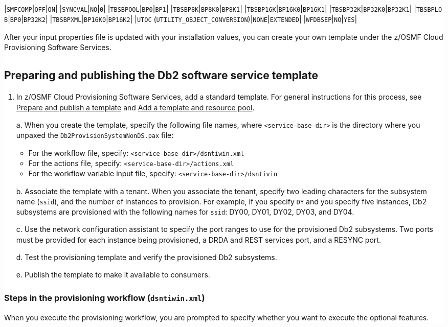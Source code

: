 |``SMFCOMP``|``OFF``|``ON``|
|``SYNCVAL``|``NO``|``0``|
|``TBSBPOOL``|``BP0``|``BP1``|
|``TBSBP8K``|``BP8K0``|``BP8K1``|
|``TBSBP16K``|``BP16K0``|``BP16K1``|
|``TBSBP32K``|``BP32K0``|``BP32K1``|
|``TBSBPLOB``|``BP0``|``BP32K2``|
|``TBSBPXML``|``BP16K0``|``BP16K2``|
|``UTOC`` (``UTILITY_OBJECT_CONVERSION``)|``NONE``|``EXTENDED``|
|``WFDBSEP``|``NO``|``YES``|

After your input properties file is updated with your installation values, you can create your own template under the z/OSMF Cloud Provisioning Software Services. 

## Preparing and publishing the Db2 software service template

1. In z/OSMF Cloud Provisioning Software Services, add a standard template. For general instructions for this process, see [Prepare and publish a template](https://www.ibm.com/support/knowledgecenter/SSLTBW_2.3.0/com.ibm.zosmfcore.softwareconfig.help.doc/izuSChpHowToProvisionSP.html) and [Add a template and resource pool](https://www.ibm.com/support/knowledgecenter/SSLTBW_2.3.0/com.ibm.zos.v2r3.izsc300/izuRPhpAddTemplateandResourcePool.htm).

    a. When you create the template, specify the following file names, where ``<service-base-dir>`` is the directory where you unpaxed the ``Db2ProvisionSystemNonDS.pax`` file: 
     - For the workflow file, specify: ``<service-base-dir>/dsntiwin.xml`` 
     - For the actions file, specify: ``<service-base-dir>/actions.xml``
     - For the workflow variable input file, specify: ``<service-base-dir>/dsntivin`` 
     
    b. Associate the template with a tenant. When you associate the tenant, specify two leading characters for the subsystem name (``ssid``), and the number of instances to provision. For example, if you specify ``DY`` and you specify five instances, Db2 subsystems are provisioned with the following names for ``ssid``: DY00, DY01, DY02, DY03, and DY04.
     
    c. Use the network configuration assistant to specify the port ranges to use for the provisioned Db2 subsystems. Two ports must be provided for each instance being provisioned, a DRDA and REST services  port, and a RESYNC port.
     
    d. Test the provisioning template and verify the provisioned Db2 subsystems.
    
    e. Publish the template to make it available to consumers. 
    
### Steps in the provisioning workflow (``dsntiwin.xml``)

When you execute the provisioning workflow, you are prompted to specify whether you want to execute the optional features.  
